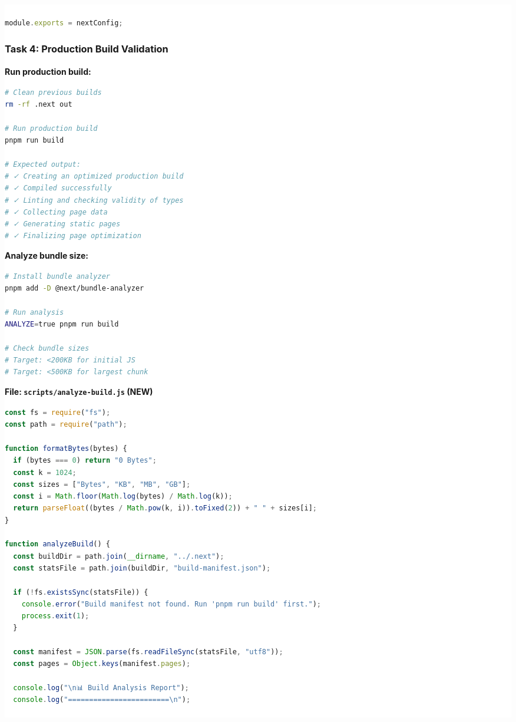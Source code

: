 ```javascript

module.exports = nextConfig;
```

### Task 4: Production Build Validation

**Run production build:**
```bash
# Clean previous builds
rm -rf .next out

# Run production build
pnpm run build

# Expected output:
# ✓ Creating an optimized production build
# ✓ Compiled successfully
# ✓ Linting and checking validity of types
# ✓ Collecting page data
# ✓ Generating static pages
# ✓ Finalizing page optimization
```

**Analyze bundle size:**
```bash
# Install bundle analyzer
pnpm add -D @next/bundle-analyzer

# Run analysis
ANALYZE=true pnpm run build

# Check bundle sizes
# Target: <200KB for initial JS
# Target: <500KB for largest chunk
```

**File: `scripts/analyze-build.js` (NEW)**

```javascript
const fs = require("fs");
const path = require("path");

function formatBytes(bytes) {
  if (bytes === 0) return "0 Bytes";
  const k = 1024;
  const sizes = ["Bytes", "KB", "MB", "GB"];
  const i = Math.floor(Math.log(bytes) / Math.log(k));
  return parseFloat((bytes / Math.pow(k, i)).toFixed(2)) + " " + sizes[i];
}

function analyzeBuild() {
  const buildDir = path.join(__dirname, "../.next");
  const statsFile = path.join(buildDir, "build-manifest.json");
  
  if (!fs.existsSync(statsFile)) {
    console.error("Build manifest not found. Run 'pnpm run build' first.");
    process.exit(1);
  }
  
  const manifest = JSON.parse(fs.readFileSync(statsFile, "utf8"));
  const pages = Object.keys(manifest.pages);
  
  console.log("\n📊 Build Analysis Report");
  console.log("========================\n");
  
```